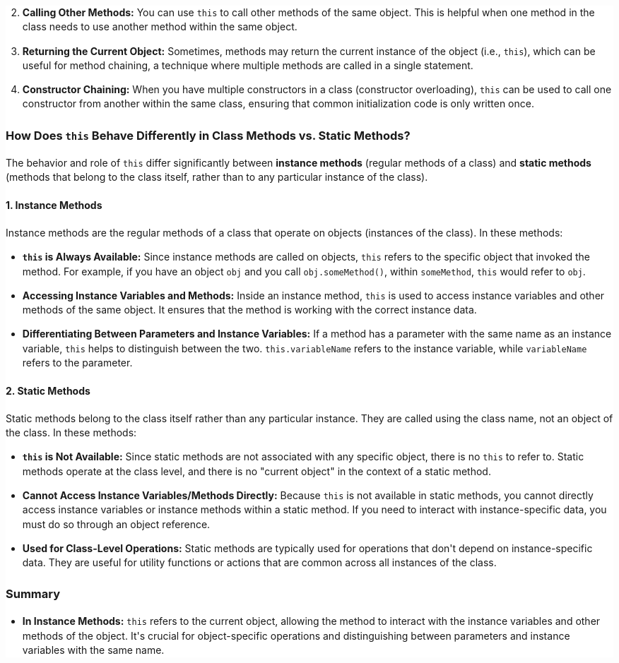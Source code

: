 2. **Calling Other Methods:** You can use `this` to call other methods of the same object. This is helpful when one method in the class needs to use another method within the same object.

3. **Returning the Current Object:** Sometimes, methods may return the current instance of the object (i.e., `this`), which can be useful for method chaining, a technique where multiple methods are called in a single statement.

4. **Constructor Chaining:** When you have multiple constructors in a class (constructor overloading), `this` can be used to call one constructor from another within the same class, ensuring that common initialization code is only written once.

### How Does `this` Behave Differently in Class Methods vs. Static Methods?

The behavior and role of `this` differ significantly between **instance methods** (regular methods of a class) and **static methods** (methods that belong to the class itself, rather than to any particular instance of the class).

#### 1. **Instance Methods**

Instance methods are the regular methods of a class that operate on objects (instances of the class). In these methods:

- **`this` is Always Available:** Since instance methods are called on objects, `this` refers to the specific object that invoked the method. For example, if you have an object `obj` and you call `obj.someMethod()`, within `someMethod`, `this` would refer to `obj`.

- **Accessing Instance Variables and Methods:** Inside an instance method, `this` is used to access instance variables and other methods of the same object. It ensures that the method is working with the correct instance data.

- **Differentiating Between Parameters and Instance Variables:** If a method has a parameter with the same name as an instance variable, `this` helps to distinguish between the two. `this.variableName` refers to the instance variable, while `variableName` refers to the parameter.

#### 2. **Static Methods**

Static methods belong to the class itself rather than any particular instance. They are called using the class name, not an object of the class. In these methods:

- **`this` is Not Available:** Since static methods are not associated with any specific object, there is no `this` to refer to. Static methods operate at the class level, and there is no "current object" in the context of a static method.

- **Cannot Access Instance Variables/Methods Directly:** Because `this` is not available in static methods, you cannot directly access instance variables or instance methods within a static method. If you need to interact with instance-specific data, you must do so through an object reference.

- **Used for Class-Level Operations:** Static methods are typically used for operations that don't depend on instance-specific data. They are useful for utility functions or actions that are common across all instances of the class.

### Summary

- **In Instance Methods:** `this` refers to the current object, allowing the method to interact with the instance variables and other methods of the object. It's crucial for object-specific operations and distinguishing between parameters and instance variables with the same name.
